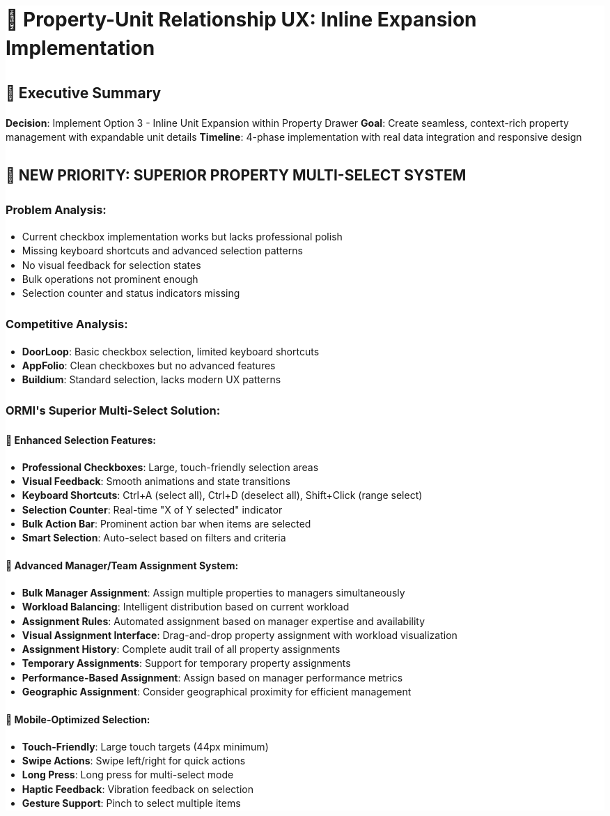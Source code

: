 # 🏢 Property-Unit Relationship UX: Inline Expansion Implementation

## 🎯 **Executive Summary**

**Decision**: Implement Option 3 - Inline Unit Expansion within Property Drawer
**Goal**: Create seamless, context-rich property management with expandable unit details
**Timeline**: 4-phase implementation with real data integration and responsive design

## 🚨 **NEW PRIORITY: SUPERIOR PROPERTY MULTI-SELECT SYSTEM**

### **Problem Analysis:**
- Current checkbox implementation works but lacks professional polish
- Missing keyboard shortcuts and advanced selection patterns
- No visual feedback for selection states
- Bulk operations not prominent enough
- Selection counter and status indicators missing

### **Competitive Analysis:**
- **DoorLoop**: Basic checkbox selection, limited keyboard shortcuts
- **AppFolio**: Clean checkboxes but no advanced features
- **Buildium**: Standard selection, lacks modern UX patterns

### **ORMI's Superior Multi-Select Solution:**

#### **🎯 Enhanced Selection Features:**
- **Professional Checkboxes**: Large, touch-friendly selection areas
- **Visual Feedback**: Smooth animations and state transitions
- **Keyboard Shortcuts**: Ctrl+A (select all), Ctrl+D (deselect all), Shift+Click (range select)
- **Selection Counter**: Real-time "X of Y selected" indicator
- **Bulk Action Bar**: Prominent action bar when items are selected
- **Smart Selection**: Auto-select based on filters and criteria

#### **👥 Advanced Manager/Team Assignment System:**
- **Bulk Manager Assignment**: Assign multiple properties to managers simultaneously
- **Workload Balancing**: Intelligent distribution based on current workload
- **Assignment Rules**: Automated assignment based on manager expertise and availability
- **Visual Assignment Interface**: Drag-and-drop property assignment with workload visualization
- **Assignment History**: Complete audit trail of all property assignments
- **Temporary Assignments**: Support for temporary property assignments
- **Performance-Based Assignment**: Assign based on manager performance metrics
- **Geographic Assignment**: Consider geographical proximity for efficient management

#### **📱 Mobile-Optimized Selection:**
- **Touch-Friendly**: Large touch targets (44px minimum)
- **Swipe Actions**: Swipe left/right for quick actions
- **Long Press**: Long press for multi-select mode
- **Haptic Feedback**: Vibration feedback on selection
- **Gesture Support**: Pinch to select multiple items
